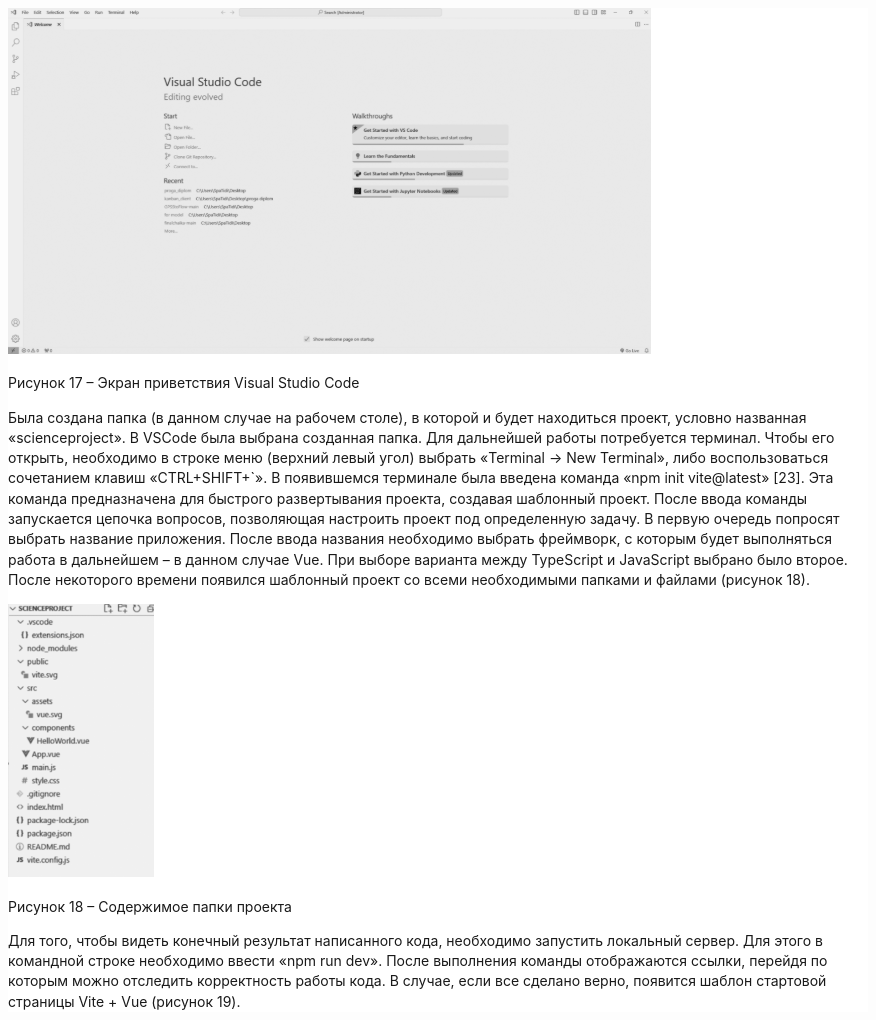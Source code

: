   ![](Aspose.Words.64788d9e-a097-43c8-a86a-f98a11688512.020.png)

  Рисунок 17 – Экран приветствия Visual Studio Code

  Была создана папка (в данном случае на рабочем столе), в которой и будет находиться проект, условно названная «scienceproject». В VSCode была выбрана созданная папка. Для дальнейшей работы потребуется терминал. Чтобы его открыть, необходимо в строке меню (верхний левый угол) выбрать «Terminal -> New Terminal», либо воспользоваться сочетанием клавиш «CTRL+SHIFT+`». В появившемся терминале была введена команда «npm init vite@latest» [23]. Эта команда предназначена для быстрого развертывания проекта, создавая шаблонный проект. После ввода команды запускается цепочка вопросов, позволяющая настроить проект под определенную задачу. В первую очередь попросят выбрать название приложения. После ввода названия необходимо выбрать фреймворк, с которым будет выполняться работа в дальнейшем – в данном случае Vue. При выборе варианта между TypeScript и JavaScript выбрано было второе. После некоторого времени появился шаблонный проект со всеми необходимыми папками и файлами (рисунок 18).

  ![](Aspose.Words.64788d9e-a097-43c8-a86a-f98a11688512.021.png)

  Рисунок 18 – Содержимое папки проекта

  Для того, чтобы видеть конечный результат написанного кода, необходимо запустить локальный сервер. Для этого в командной строке необходимо ввести «npm run dev». После выполнения команды отображаются ссылки, перейдя по которым можно отследить корректность работы кода. В случае, если все сделано верно, появится шаблон стартовой страницы Vite + Vue (рисунок 19).
